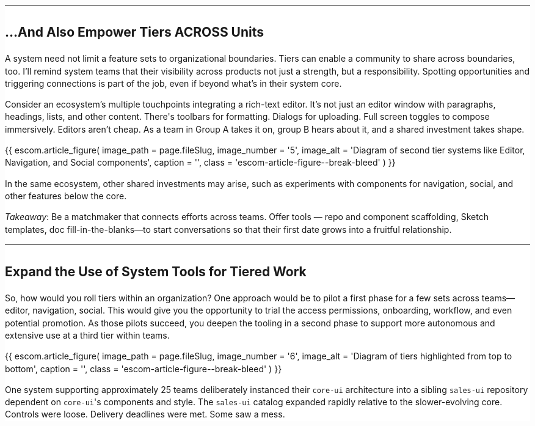 * * *

## …And Also Empower Tiers ACROSS Units

A system need not limit a feature sets to organizational boundaries. Tiers can enable a community to share across boundaries, too. I’ll remind system teams that their visibility across products not just a strength, but a responsibility. Spotting opportunities and triggering connections is part of the job, even if beyond what’s in their system core.

Consider an ecosystem’s multiple touchpoints integrating a rich-text editor. It’s not just an editor window with paragraphs, headings, lists, and other content. There's toolbars for formatting. Dialogs for uploading. Full screen toggles to compose immersively. Editors aren’t cheap. As a team in Group A takes it on, group B hears about it, and a shared investment takes shape.



{{ escom.article_figure(
  image_path = page.fileSlug,
  image_number = '5',
  image_alt = 'Diagram of second tier systems like Editor, Navigation, and Social components',
  caption = '',
  class = 'escom-article-figure--break-bleed'
) }}




In the same ecosystem, other shared investments may arise, such as experiments with components for navigation, social, and other features below the core.

_Takeaway_: Be a matchmaker that connects efforts across teams. Offer tools — repo and component scaffolding, Sketch templates, doc fill-in-the-blanks—to start conversations so that their first date grows into a fruitful relationship.

* * *

## Expand the Use of System Tools for Tiered Work

So, how would you roll tiers within an organization? One approach would be to pilot a first phase for a few sets across teams—editor, navigation, social. This would give you the opportunity to trial the access permissions, onboarding, workflow, and even potential promotion. As those pilots succeed, you deepen the tooling in a second phase to support more autonomous and extensive use at a third tier within teams.



{{ escom.article_figure(
  image_path = page.fileSlug,
  image_number = '6',
  image_alt = 'Diagram of tiers highlighted from top to bottom',
  caption = '',
  class = 'escom-article-figure--break-bleed'
) }}



One system supporting approximately 25 teams deliberately instanced their `core-ui` architecture into a sibling `sales-ui` repository dependent on `core-ui`'s components and style. The `sales-ui` catalog expanded rapidly relative to the slower-evolving core. Controls were loose. Delivery deadlines were met. Some saw a mess.
